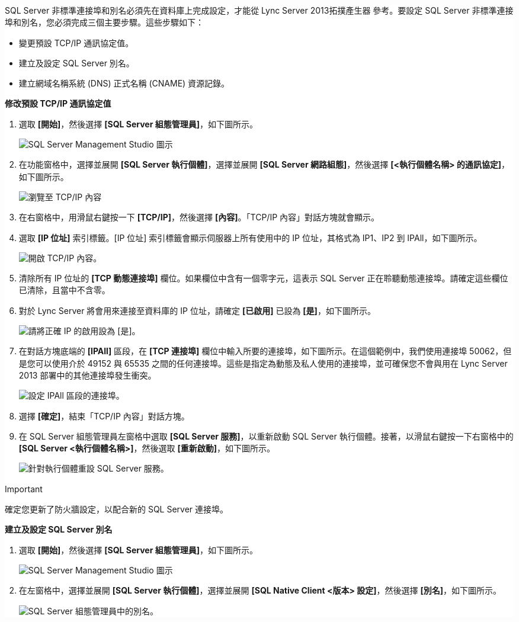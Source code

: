 SQL Server 非標準連接埠和別名必須先在資料庫上完成設定，才能從 Lync Server 2013拓撲產生器 參考。要設定 SQL Server 非標準連接埠和別名，您必須完成三個主要步驟。這些步驟如下：

  - 變更預設 TCP/IP 通訊協定值。

  - 建立及設定 SQL Server 別名。

  - 建立網域名稱系統 (DNS) 正式名稱 (CNAME) 資源記錄。

**修改預設 TCP/IP 通訊協定值**

1.  選取 **\[開始\]**，然後選擇 **\[SQL Server 組態管理員\]**，如下圖所示。
    
    ![SQL Server Management Studio 圖示](images/Dn776290.6e811f27-cea9-4437-b44c-55bff013150f(OCS.15).png "SQL Server Management Studio 圖示")

2.  在功能窗格中，選擇並展開 **\[SQL Server 執行個體\]**，選擇並展開 **\[SQL Server 網路組態\]**，然後選擇 **\[\<執行個體名稱\> 的通訊協定\]**，如下圖所示。
    
    ![瀏覽至 TCP/IP 內容](images/Dn776290.3d7a964c-f17e-47fd-8f0c-535453da7fad(OCS.15).jpg "瀏覽至 TCP/IP 內容")

3.  在右窗格中，用滑鼠右鍵按一下 **\[TCP/IP\]**，然後選擇 **\[內容\]**。「TCP/IP 內容」對話方塊就會顯示。

4.  選取 **\[IP 位址\]** 索引標籤。\[IP 位址\] 索引標籤會顯示伺服器上所有使用中的 IP 位址，其格式為 IP1、IP2 到 IPAll，如下圖所示。
    
    ![開啟 TCP/IP 內容。](images/Dn776290.ed2fd70d-1836-4ebf-80fe-09191d96585e(OCS.15).jpg "開啟 TCP/IP 內容。")

5.  清除所有 IP 位址的 **\[TCP 動態連接埠\]** 欄位。如果欄位中含有一個零字元，這表示 SQL Server 正在聆聽動態連接埠。請確定這些欄位已清除，且當中不含零。

6.  對於 Lync Server 將會用來連接至資料庫的 IP 位址，請確定 **\[已啟用\]** 已設為 **\[是\]**，如下圖所示。
    
    ![請將正確 IP 的啟用設為 \[是\]。](images/Dn776290.7f818b91-0793-4594-8932-90447270fad9(OCS.15).jpg "請將正確 IP 的啟用設為 [是]。")

7.  在對話方塊底端的 **\[IPAll\]** 區段，在 **\[TCP 連接埠\]** 欄位中輸入所要的連接埠，如下圖所示。在這個範例中，我們使用連接埠 50062，但是您可以使用介於 49152 與 65535 之間的任何連接埠。這些是指定為動態及私人使用的連接埠，並可確保您不會與用在 Lync Server 2013 部署中的其他連接埠發生衝突。
    
    ![設定 IPAll 區段的連接埠。](images/Dn776290.b5af53e2-7961-4664-b586-3ca8f3a17f06(OCS.15).jpg "設定 IPAll 區段的連接埠。")

8.  選擇 **\[確定\]**，結束「TCP/IP 內容」對話方塊。

9.  在 SQL Server 組態管理員左窗格中選取 **\[SQL Server 服務\]**，以重新啟動 SQL Server 執行個體。接著，以滑鼠右鍵按一下右窗格中的 **\[SQL Server \<執行個體名稱\>\]**，然後選取 **\[重新啟動\]**，如下圖所示。
    
    ![針對執行個體重設 SQL Server 服務。](images/Dn776290.a965c8cf-f769-4b52-bb38-c48a438cf491(OCS.15).jpg "針對執行個體重設 SQL Server 服務。")

> [!IMPORTANT]  
> 確定您更新了防火牆設定，以配合新的 SQL Server 連接埠。



**建立及設定 SQL Server 別名**

1.  選取 **\[開始\]**，然後選擇 **\[SQL Server 組態管理員\]**，如下圖所示。
    
    ![SQL Server Management Studio 圖示](images/Dn776290.6e811f27-cea9-4437-b44c-55bff013150f(OCS.15).png "SQL Server Management Studio 圖示")

2.  在左窗格中，選擇並展開 **\[SQL Server 執行個體\]**，選擇並展開 **\[SQL Native Client \<版本\> 設定\]**，然後選擇 **\[別名\]**，如下圖所示。
    
    ![SQL Server 組態管理員中的別名。](images/Dn776290.95341826-55d7-425f-ae19-d47d6668c5d8(OCS.15).jpg "SQL Server 組態管理員中的別名。")
